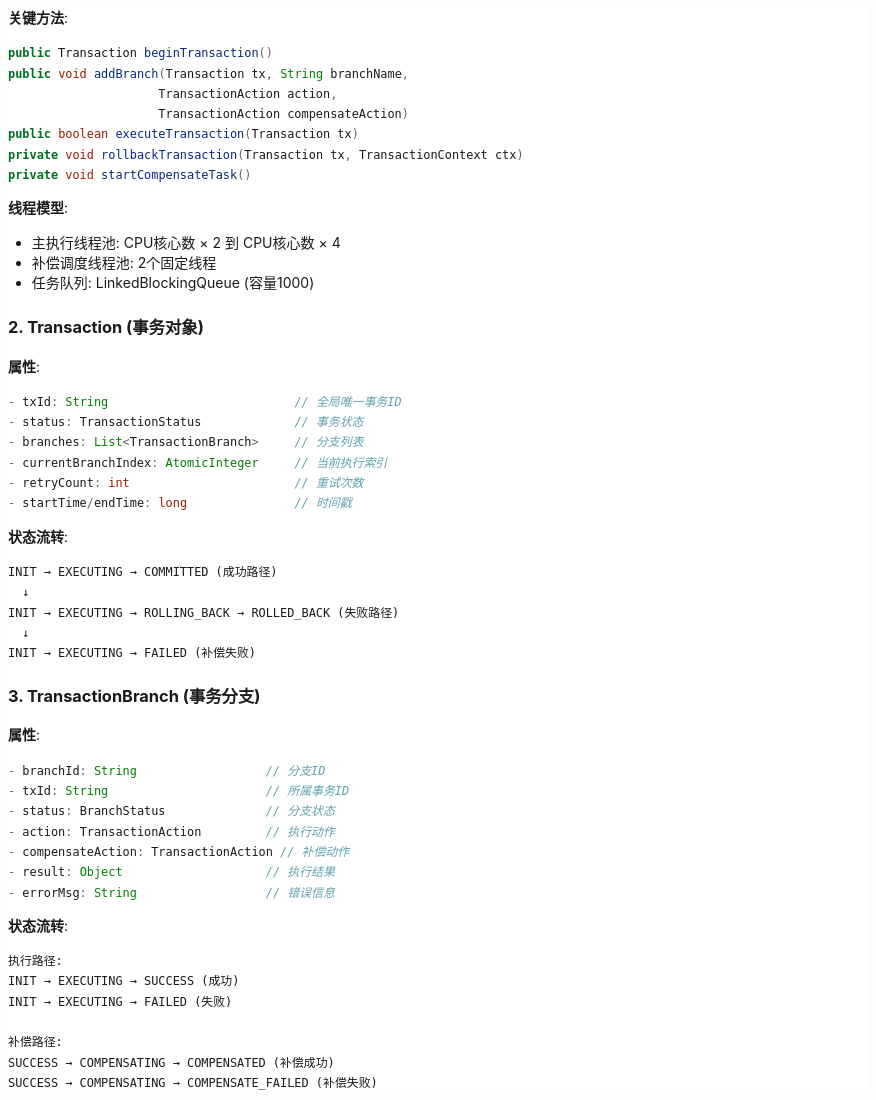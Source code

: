 **关键方法**:
```java
public Transaction beginTransaction()
public void addBranch(Transaction tx, String branchName, 
                     TransactionAction action, 
                     TransactionAction compensateAction)
public boolean executeTransaction(Transaction tx)
private void rollbackTransaction(Transaction tx, TransactionContext ctx)
private void startCompensateTask()
```

**线程模型**:
- 主执行线程池: CPU核心数 × 2 到 CPU核心数 × 4
- 补偿调度线程池: 2个固定线程
- 任务队列: LinkedBlockingQueue (容量1000)

### 2. Transaction (事务对象)

**属性**:
```java
- txId: String                          // 全局唯一事务ID
- status: TransactionStatus             // 事务状态
- branches: List<TransactionBranch>     // 分支列表
- currentBranchIndex: AtomicInteger     // 当前执行索引
- retryCount: int                       // 重试次数
- startTime/endTime: long               // 时间戳
```

**状态流转**:
```
INIT → EXECUTING → COMMITTED (成功路径)
  ↓
INIT → EXECUTING → ROLLING_BACK → ROLLED_BACK (失败路径)
  ↓
INIT → EXECUTING → FAILED (补偿失败)
```

### 3. TransactionBranch (事务分支)

**属性**:
```java
- branchId: String                  // 分支ID
- txId: String                      // 所属事务ID
- status: BranchStatus              // 分支状态
- action: TransactionAction         // 执行动作
- compensateAction: TransactionAction // 补偿动作
- result: Object                    // 执行结果
- errorMsg: String                  // 错误信息
```

**状态流转**:
```
执行路径:
INIT → EXECUTING → SUCCESS (成功)
INIT → EXECUTING → FAILED (失败)

补偿路径:
SUCCESS → COMPENSATING → COMPENSATED (补偿成功)
SUCCESS → COMPENSATING → COMPENSATE_FAILED (补偿失败)
```
